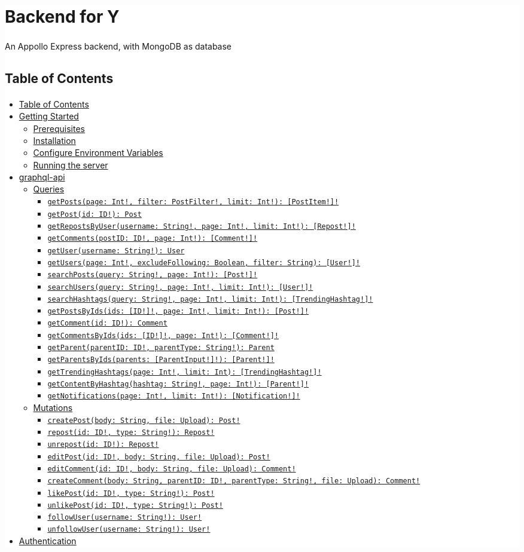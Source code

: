 # Backend for Y 

An Appollo Express backend, with MongoDB as database

## Table of Contents

- [Table of Contents](#table-of-contents)
- [Getting Started](#getting-started)
  - [Prerequisites](#prerequisites)
  - [Installation](#installation)
  - [Configure Environment Variables](#configure-environment-variables)
  - [Running the server](#running-the-server)
- [graphql-api](#graphql-api)
  - [Queries](#queries)
    - [`getPosts(page: Int!, filter: PostFilter!, limit: Int!): [PostItem!]!`](#getpostspage-int-filter-postfilter-limit-int-postitem)
    - [`getPost(id: ID!): Post`](#getpostid-id-post)
    - [`getRepostsByUser(username: String!, page: Int!, limit: Int!): [Repost!]!`](#getrepostsbyuserusername-string-page-int-limit-int-repost)
    - [`getComments(postID: ID!, page: Int!): [Comment!]!`](#getcommentspostid-id-page-int-comment)
    - [`getUser(username: String!): User`](#getuserusername-string-user)
    - [`getUsers(page: Int!, excludeFollowing: Boolean, filter: String): [User!]!`](#getuserspage-int-excludefollowing-boolean-filter-string-user)
    - [`searchPosts(query: String!, page: Int!): [Post!]!`](#searchpostsquery-string-page-int-post)
    - [`searchUsers(query: String!, page: Int!, limit: Int!): [User!]!`](#searchusersquery-string-page-int-limit-int-user)
    - [`searchHashtags(query: String!, page: Int!, limit: Int!): [TrendingHashtag!]!`](#searchhashtagsquery-string-page-int-limit-int-trendinghashtag)
    - [`getPostsByIds(ids: [ID!]!, page: Int!, limit: Int!): [Post!]!`](#getpostsbyidsids-id-page-int-limit-int-post)
    - [`getComment(id: ID!): Comment`](#getcommentid-id-comment)
    - [`getCommentsByIds(ids: [ID!]!, page: Int!): [Comment!]!`](#getcommentsbyidsids-id-page-int-comment)
    - [`getParent(parentID: ID!, parentType: String!): Parent`](#getparentparentid-id-parenttype-string-parent)
    - [`getParentsByIds(parents: [ParentInput!]!): [Parent!]!`](#getparentsbyidsparents-parentinput-parent)
    - [`getTrendingHashtags(page: Int!, limit: Int): [TrendingHashtag!]!`](#gettrendinghashtagspage-int-limit-int-trendinghashtag)
    - [`getContentByHashtag(hashtag: String!, page: Int!): [Parent!]!`](#getcontentbyhashtaghashtag-string-page-int-parent)
    - [`getNotifications(page: Int!, limit: Int!): [Notification!]!`](#getnotificationspage-int-limit-int-notification)
  - [Mutations](#mutations)
    - [`createPost(body: String, file: Upload): Post!`](#createpostbody-string-file-upload-post)
    - [`repost(id: ID!, type: String!): Repost!`](#repostid-id-type-string-repost)
    - [`unrepost(id: ID!): Repost!`](#unrepostid-id-repost)
    - [`editPost(id: ID!, body: String, file: Upload): Post!`](#editpostid-id-body-string-file-upload-post)
    - [`editComment(id: ID!, body: String, file: Upload): Comment!`](#editcommentid-id-body-string-file-upload-comment)
    - [`createComment(body: String, parentID: ID!, parentType: String!, file: Upload): Comment!`](#createcommentbody-string-parentid-id-parenttype-string-file-upload-comment)
    - [`likePost(id: ID!, type: String!): Post!`](#likepostid-id-type-string-post)
    - [`unlikePost(id: ID!, type: String!): Post!`](#unlikepostid-id-type-string-post)
    - [`followUser(username: String!): User!`](#followuserusername-string-user)
    - [`unfollowUser(username: String!): User!`](#unfollowuserusername-string-user)
- [Authentication](#authentication)
